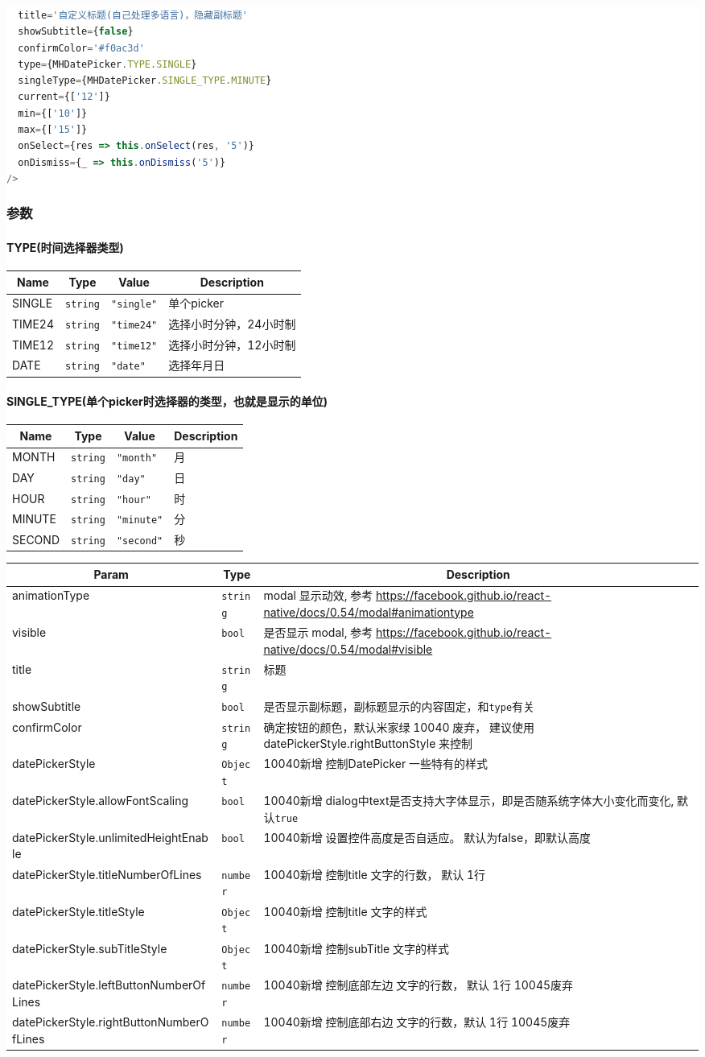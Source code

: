 ```jsx
  title='自定义标题(自己处理多语言)，隐藏副标题'
  showSubtitle={false}
  confirmColor='#f0ac3d'
  type={MHDatePicker.TYPE.SINGLE}
  singleType={MHDatePicker.SINGLE_TYPE.MINUTE}
  current={['12']}
  min={['10']}
  max={['15']}
  onSelect={res => this.onSelect(res, '5')}
  onDismiss={_ => this.onDismiss('5')}
/>
```

### 参数

#### TYPE(时间选择器类型)

| Name   | Type                | Value                           | Description            |
| ------ | ------------------- | ------------------------------- | ---------------------- |
| SINGLE | <code>string</code> | <code>&quot;single&quot;</code> | 单个picker             |
| TIME24 | <code>string</code> | <code>&quot;time24&quot;</code> | 选择小时分钟，24小时制 |
| TIME12 | <code>string</code> | <code>&quot;time12&quot;</code> | 选择小时分钟，12小时制 |
| DATE   | <code>string</code> | <code>&quot;date&quot;</code>   | 选择年月日             |

#### SINGLE\_TYPE(单个picker时选择器的类型，也就是显示的单位)

| Name   | Type                | Value                           | Description |
| ------ | ------------------- | ------------------------------- | ----------- |
| MONTH  | <code>string</code> | <code>&quot;month&quot;</code>  | 月          |
| DAY    | <code>string</code> | <code>&quot;day&quot;</code>    | 日          |
| HOUR   | <code>string</code> | <code>&quot;hour&quot;</code>   | 时          |
| MINUTE | <code>string</code> | <code>&quot;minute&quot;</code> | 分          |
| SECOND | <code>string</code> | <code>&quot;second&quot;</code> | 秒          |

| Param         | Type                                                         | Description                                                  |
| ------------- | ------------------------------------------------------------ | ------------------------------------------------------------ |
| animationType | <code>string</code>                                          | modal 显示动效, 参考 https://facebook.github.io/react-native/docs/0.54/modal#animationtype |
| visible       | <code>bool</code>                                            | 是否显示 modal, 参考 https://facebook.github.io/react-native/docs/0.54/modal#visible |
| title         | <code>string</code>                                          | 标题                                                         |
| showSubtitle  | <code>bool</code>                                            | 是否显示副标题，副标题显示的内容固定，和`type`有关           |
| confirmColor  | <code>string</code>                                          | 确定按钮的颜色，默认米家绿  10040 废弃， 建议使用datePickerStyle.rightButtonStyle 来控制 |
| datePickerStyle | <code>Object</code> | 10040新增 控制DatePicker 一些特有的样式 |
| datePickerStyle.allowFontScaling | <code>bool</code> | 10040新增 dialog中text是否支持大字体显示，即是否随系统字体大小变化而变化, 默认`true` |
| datePickerStyle.unlimitedHeightEnable | <code>bool</code> | 10040新增 设置控件高度是否自适应。 默认为false，即默认高度 |
| datePickerStyle.titleNumberOfLines | <code>number</code> | 10040新增 控制title 文字的行数， 默认 1行 |
| datePickerStyle.titleStyle | <code>Object</code> | 10040新增 控制title 文字的样式 |
| datePickerStyle.subTitleStyle | <code>Object</code> | 10040新增 控制subTitle 文字的样式 |
| datePickerStyle.leftButtonNumberOfLines | <code>number</code> | 10040新增 控制底部左边 文字的行数， 默认 1行  10045废弃 |
| datePickerStyle.rightButtonNumberOfLines | <code>number</code> | 10040新增 控制底部右边 文字的行数，默认 1行  10045废弃 |